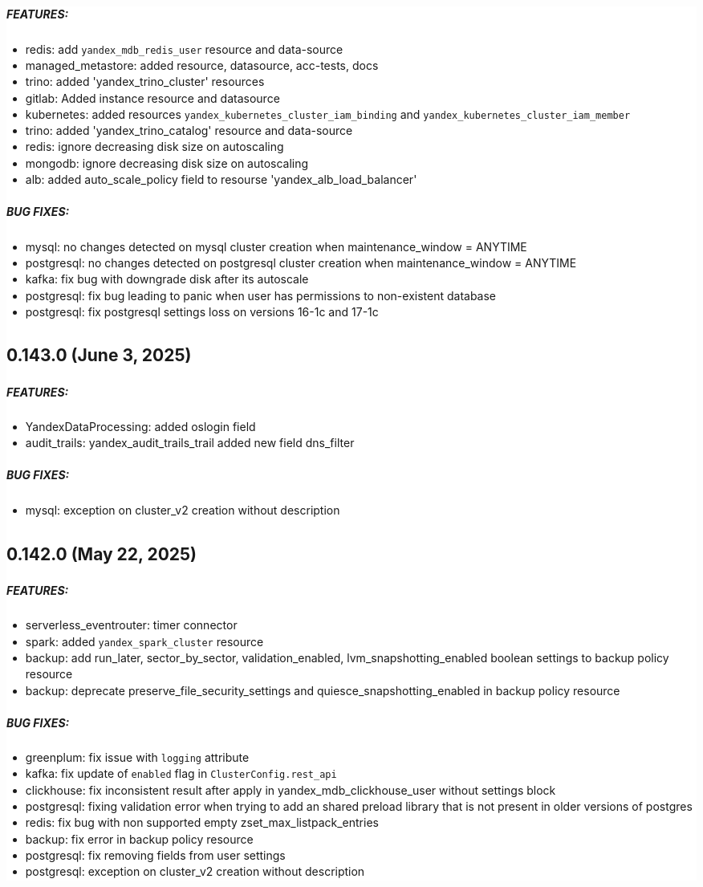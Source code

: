 ##### FEATURES:
* redis: add `yandex_mdb_redis_user` resource and data-source
* managed_metastore: added resource, datasource, acc-tests, docs
* trino: added 'yandex_trino_cluster' resources
* gitlab: Added instance resource and datasource
* kubernetes: added resources `yandex_kubernetes_cluster_iam_binding` and `yandex_kubernetes_cluster_iam_member`
* trino: added 'yandex_trino_catalog' resource and data-source
* redis: ignore decreasing disk size on autoscaling
* mongodb: ignore decreasing disk size on autoscaling
* alb: added auto_scale_policy field to resourse 'yandex_alb_load_balancer'

##### BUG FIXES:
* mysql: no changes detected on mysql cluster creation when maintenance_window = ANYTIME
* postgresql: no changes detected on postgresql cluster creation when maintenance_window = ANYTIME
* kafka: fix bug with downgrade disk after its autoscale
* postgresql: fix bug leading to panic when user has permissions to non-existent database
* postgresql: fix postgresql settings loss on versions 16-1c and 17-1c





## 0.143.0 (June 3, 2025)

##### FEATURES:
* YandexDataProcessing: added oslogin field
* audit_trails: yandex_audit_trails_trail added new field dns_filter

##### BUG FIXES:
* mysql: exception on cluster_v2 creation without description





## 0.142.0 (May 22, 2025)

##### FEATURES:
* serverless_eventrouter: timer connector
* spark: added `yandex_spark_cluster` resource
* backup: add run_later, sector_by_sector, validation_enabled, lvm_snapshotting_enabled boolean settings to backup policy resource
* backup: deprecate preserve_file_security_settings and quiesce_snapshotting_enabled in backup policy resource

##### BUG FIXES:
* greenplum: fix issue with `logging` attribute
* kafka: fix update of `enabled` flag in `ClusterConfig.rest_api`
* clickhouse: fix inconsistent result after apply in yandex_mdb_clickhouse_user without settings block
* postgresql: fixing validation error when trying to add an shared preload library that is not present in older versions of postgres
* redis: fix bug with non supported empty zset_max_listpack_entries
* backup: fix error in backup policy resource 
* postgresql: fix removing fields from user settings
* postgresql: exception on cluster_v2 creation without description
